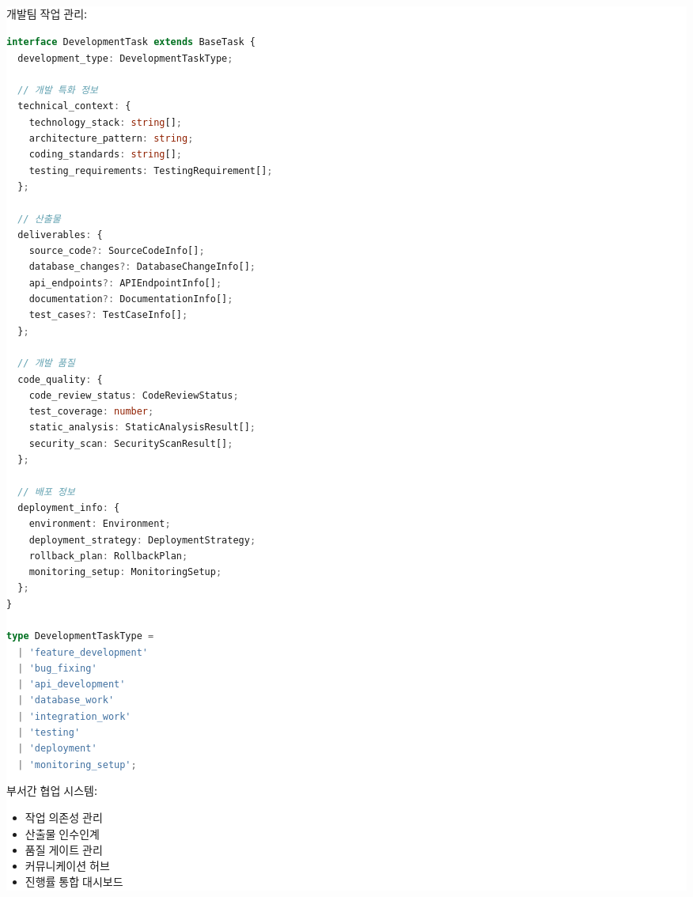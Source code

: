 개발팀 작업 관리:
```typescript
interface DevelopmentTask extends BaseTask {
  development_type: DevelopmentTaskType;
  
  // 개발 특화 정보
  technical_context: {
    technology_stack: string[];
    architecture_pattern: string;
    coding_standards: string[];
    testing_requirements: TestingRequirement[];
  };
  
  // 산출물
  deliverables: {
    source_code?: SourceCodeInfo[];
    database_changes?: DatabaseChangeInfo[];
    api_endpoints?: APIEndpointInfo[];
    documentation?: DocumentationInfo[];
    test_cases?: TestCaseInfo[];
  };
  
  // 개발 품질
  code_quality: {
    code_review_status: CodeReviewStatus;
    test_coverage: number;
    static_analysis: StaticAnalysisResult[];
    security_scan: SecurityScanResult[];
  };
  
  // 배포 정보
  deployment_info: {
    environment: Environment;
    deployment_strategy: DeploymentStrategy;
    rollback_plan: RollbackPlan;
    monitoring_setup: MonitoringSetup;
  };
}

type DevelopmentTaskType = 
  | 'feature_development'
  | 'bug_fixing'
  | 'api_development'
  | 'database_work'
  | 'integration_work'
  | 'testing'
  | 'deployment'
  | 'monitoring_setup';
```

부서간 협업 시스템:
- 작업 의존성 관리
- 산출물 인수인계
- 품질 게이트 관리
- 커뮤니케이션 허브
- 진행률 통합 대시보드
